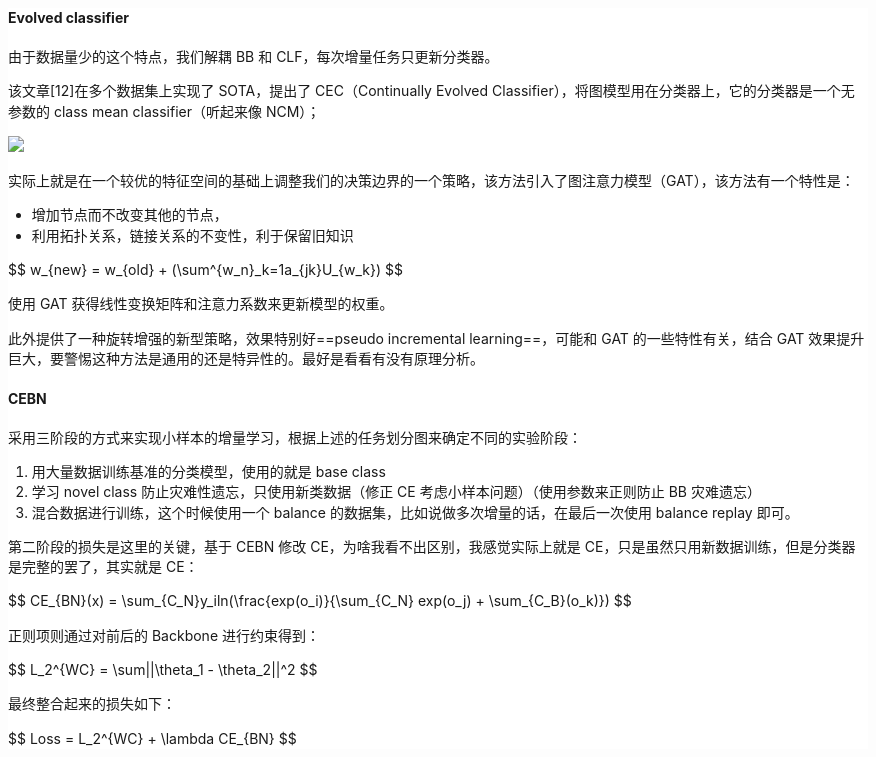 #### Evolved classifier

由于数据量少的这个特点，我们解耦 BB 和 CLF，每次增量任务只更新分类器。

该文章[12]在多个数据集上实现了 SOTA，提出了 CEC（Continually Evolved Classifier），将图模型用在分类器上，它的分类器是一个无参数的 class mean classifier（听起来像 NCM）；

![](https://picture-bed-001-1310572365.cos.ap-guangzhou.myqcloud.com/imgs/3070imgs/20220107175617.png)

实际上就是在一个较优的特征空间的基础上调整我们的决策边界的一个策略，该方法引入了图注意力模型（GAT），该方法有一个特性是：

- 增加节点而不改变其他的节点，
- 利用拓扑关系，链接关系的不变性，利于保留旧知识

 
<div>
$$ 
w_{new} = w_{old} + (\sum^{w_n}_k=1a_{jk}U_{w_k})
 $$
</div>
 
使用 GAT 获得线性变换矩阵和注意力系数来更新模型的权重。

此外提供了一种旋转增强的新型策略，效果特别好==pseudo incremental learning==，可能和 GAT 的一些特性有关，结合 GAT 效果提升巨大，要警惕这种方法是通用的还是特异性的。最好是看看有没有原理分析。

#### CEBN

采用三阶段的方式来实现小样本的增量学习，根据上述的任务划分图来确定不同的实验阶段：

1.  用大量数据训练基准的分类模型，使用的就是 base class
2.  学习 novel class 防止灾难性遗忘，只使用新类数据（修正 CE 考虑小样本问题）（使用参数来正则防止 BB 灾难遗忘）
3.  混合数据进行训练，这个时候使用一个 balance 的数据集，比如说做多次增量的话，在最后一次使用 balance replay 即可。

第二阶段的损失是这里的关键，基于 CEBN 修改 CE，为啥我看不出区别，我感觉实际上就是 CE，只是虽然只用新数据训练，但是分类器是完整的罢了，其实就是 CE：

 
<div>
$$ 
CE_{BN}(x) = \sum_{C_N}y_iln(\frac{exp(o_i)}{\sum_{C_N} exp(o_j) + \sum_{C_B}(o_k)})
 $$
</div>
 
正则项则通过对前后的 Backbone 进行约束得到：
 
<div>
$$ 
L_2^{WC} = \sum||\theta_1 - \theta_2||^2
 $$
</div>
 
最终整合起来的损失如下：
 
<div>
$$ 
Loss = L_2^{WC} + \lambda CE_{BN}
 $$
</div>
 